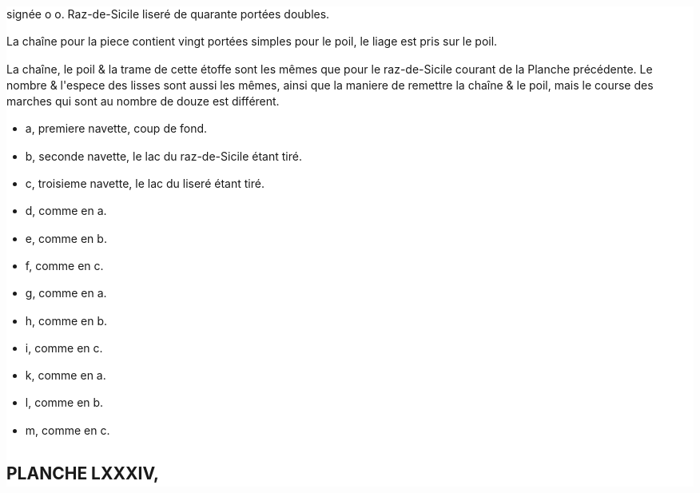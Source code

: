 signée o o. Raz-de-Sicile liseré de quarante portées doubles.

La chaîne pour la piece contient vingt portées simples pour le poil, le liage est pris sur le poil.

La chaîne, le poil & la trame de cette étoffe sont les mêmes que pour le raz-de-Sicile courant de la Planche précédente. Le nombre & l'espece des lisses sont aussi les mêmes, ainsi que la maniere de remettre la chaîne & le poil, mais le course des marches qui sont au nombre de douze est différent.

- a, premiere navette, coup de fond.

- b, seconde navette, le lac du raz-de-Sicile étant tiré.

- c, troisieme navette, le lac du liseré étant tiré.

- d, comme en a.

- e, comme en b.

- f, comme en c.

- g, comme en a.

- h, comme en b.

- i, comme en c.

- k, comme en a.

- l, comme en b.

- m, comme en c.


PLANCHE LXXXIV,
---------------
